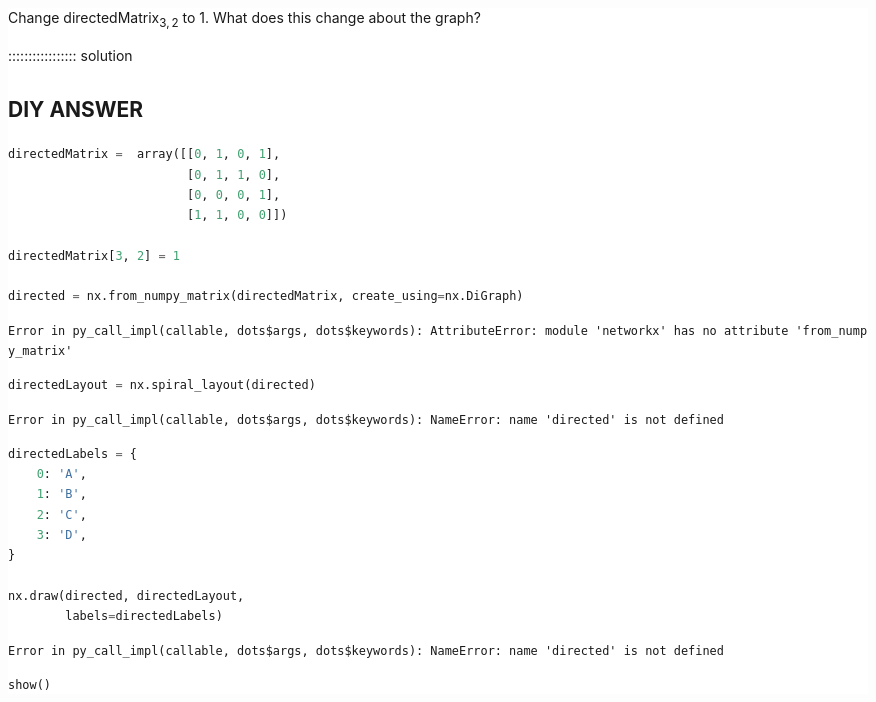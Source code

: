 
Change  directedMatrix$_{3,2}$  to 1. What does this change about the graph?	
	
::::::::::::::::: solution
	
## DIY ANSWER


```python
directedMatrix =  array([[0, 1, 0, 1],
                         [0, 1, 1, 0],
                         [0, 0, 0, 1],
                         [1, 1, 0, 0]])

directedMatrix[3, 2] = 1 
    
directed = nx.from_numpy_matrix(directedMatrix, create_using=nx.DiGraph)
```

```{.error}
Error in py_call_impl(callable, dots$args, dots$keywords): AttributeError: module 'networkx' has no attribute 'from_numpy_matrix'
```

```python
directedLayout = nx.spiral_layout(directed)
```

```{.error}
Error in py_call_impl(callable, dots$args, dots$keywords): NameError: name 'directed' is not defined
```

```python
directedLabels = {
    0: 'A',
    1: 'B',
    2: 'C',
    3: 'D',
}

nx.draw(directed, directedLayout, 
        labels=directedLabels)
```

```{.error}
Error in py_call_impl(callable, dots$args, dots$keywords): NameError: name 'directed' is not defined
```

```python
show()
```


[r-markdown]: https://rmarkdown.rstudio.com/